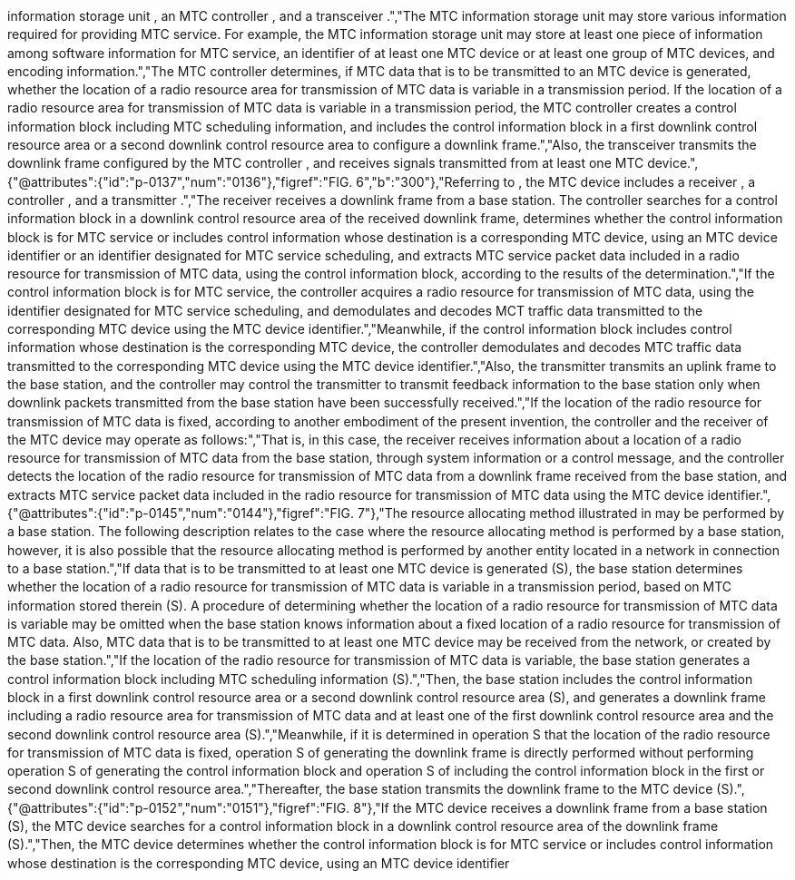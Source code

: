 information storage unit , an MTC controller , and a transceiver .","The MTC information storage unit  may store various information required for providing MTC service. For example, the MTC information storage unit  may store at least one piece of information among software information for MTC service, an identifier of at least one MTC device or at least one group of MTC devices, and encoding information.","The MTC controller  determines, if MTC data that is to be transmitted to an MTC device is generated, whether the location of a radio resource area for transmission of MTC data is variable in a transmission period. If the location of a radio resource area for transmission of MTC data is variable in a transmission period, the MTC controller  creates a control information block including MTC scheduling information, and includes the control information block in a first downlink control resource area or a second downlink control resource area to configure a downlink frame.","Also, the transceiver  transmits the downlink frame configured by the MTC controller , and receives signals transmitted from at least one MTC device.",{"@attributes":{"id":"p-0137","num":"0136"},"figref":"FIG. 6","b":"300"},"Referring to , the MTC device includes a receiver , a controller , and a transmitter .","The receiver  receives a downlink frame from a base station. The controller  searches for a control information block in a downlink control resource area of the received downlink frame, determines whether the control information block is for MTC service or includes control information whose destination is a corresponding MTC device, using an MTC device identifier or an identifier designated for MTC service scheduling, and extracts MTC service packet data included in a radio resource for transmission of MTC data, using the control information block, according to the results of the determination.","If the control information block is for MTC service, the controller  acquires a radio resource for transmission of MTC data, using the identifier designated for MTC service scheduling, and demodulates and decodes MCT traffic data transmitted to the corresponding MTC device using the MTC device identifier.","Meanwhile, if the control information block includes control information whose destination is the corresponding MTC device, the controller  demodulates and decodes MTC traffic data transmitted to the corresponding MTC device using the MTC device identifier.","Also, the transmitter  transmits an uplink frame to the base station, and the controller  may control the transmitter  to transmit feedback information to the base station only when downlink packets transmitted from the base station have been successfully received.","If the location of the radio resource for transmission of MTC data is fixed, according to another embodiment of the present invention, the controller  and the receiver  of the MTC device may operate as follows:","That is, in this case, the receiver  receives information about a location of a radio resource for transmission of MTC data from the base station, through system information or a control message, and the controller  detects the location of the radio resource for transmission of MTC data from a downlink frame received from the base station, and extracts MTC service packet data included in the radio resource for transmission of MTC data using the MTC device identifier.",{"@attributes":{"id":"p-0145","num":"0144"},"figref":"FIG. 7"},"The resource allocating method illustrated in  may be performed by a base station. The following description relates to the case where the resource allocating method is performed by a base station, however, it is also possible that the resource allocating method is performed by another entity located in a network in connection to a base station.","If data that is to be transmitted to at least one MTC device is generated (S), the base station determines whether the location of a radio resource for transmission of MTC data is variable in a transmission period, based on MTC information stored therein (S). A procedure of determining whether the location of a radio resource for transmission of MTC data is variable may be omitted when the base station knows information about a fixed location of a radio resource for transmission of MTC data. Also, MTC data that is to be transmitted to at least one MTC device may be received from the network, or created by the base station.","If the location of the radio resource for transmission of MTC data is variable, the base station generates a control information block including MTC scheduling information (S).","Then, the base station includes the control information block in a first downlink control resource area or a second downlink control resource area (S), and generates a downlink frame including a radio resource area for transmission of MTC data and at least one of the first downlink control resource area and the second downlink control resource area (S).","Meanwhile, if it is determined in operation S that the location of the radio resource for transmission of MTC data is fixed, operation S of generating the downlink frame is directly performed without performing operation S of generating the control information block and operation S of including the control information block in the first or second downlink control resource area.","Thereafter, the base station transmits the downlink frame to the MTC device (S).",{"@attributes":{"id":"p-0152","num":"0151"},"figref":"FIG. 8"},"If the MTC device receives a downlink frame from a base station (S), the MTC device searches for a control information block in a downlink control resource area of the downlink frame (S).","Then, the MTC device determines whether the control information block is for MTC service or includes control information whose destination is the corresponding MTC device, using an MTC device identifier